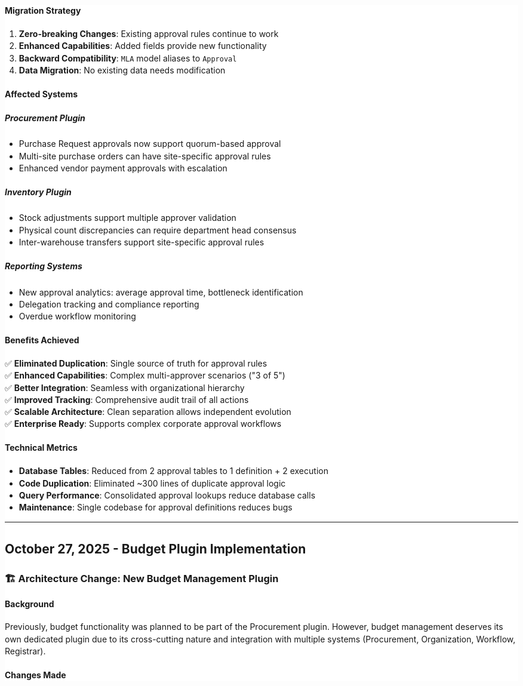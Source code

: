 #### **Migration Strategy**
1. **Zero-breaking Changes**: Existing approval rules continue to work
2. **Enhanced Capabilities**: Added fields provide new functionality
3. **Backward Compatibility**: `MLA` model aliases to `Approval`
4. **Data Migration**: No existing data needs modification

#### **Affected Systems**

##### **Procurement Plugin**
- Purchase Request approvals now support quorum-based approval
- Multi-site purchase orders can have site-specific approval rules
- Enhanced vendor payment approvals with escalation

##### **Inventory Plugin**
- Stock adjustments support multiple approver validation
- Physical count discrepancies can require department head consensus
- Inter-warehouse transfers support site-specific approval rules

##### **Reporting Systems**
- New approval analytics: average approval time, bottleneck identification
- Delegation tracking and compliance reporting
- Overdue workflow monitoring

#### **Benefits Achieved**
✅ **Eliminated Duplication**: Single source of truth for approval rules  
✅ **Enhanced Capabilities**: Complex multi-approver scenarios ("3 of 5")  
✅ **Better Integration**: Seamless with organizational hierarchy  
✅ **Improved Tracking**: Comprehensive audit trail of all actions  
✅ **Scalable Architecture**: Clean separation allows independent evolution  
✅ **Enterprise Ready**: Supports complex corporate approval workflows  

#### **Technical Metrics**
- **Database Tables**: Reduced from 2 approval tables to 1 definition + 2 execution
- **Code Duplication**: Eliminated ~300 lines of duplicate approval logic
- **Query Performance**: Consolidated approval lookups reduce database calls
- **Maintenance**: Single codebase for approval definitions reduces bugs

---

## October 27, 2025 - Budget Plugin Implementation

### 🏗️ **Architecture Change: New Budget Management Plugin**

#### **Background**
Previously, budget functionality was planned to be part of the Procurement plugin. However, budget management deserves its own dedicated plugin due to its cross-cutting nature and integration with multiple systems (Procurement, Organization, Workflow, Registrar).

#### **Changes Made**
